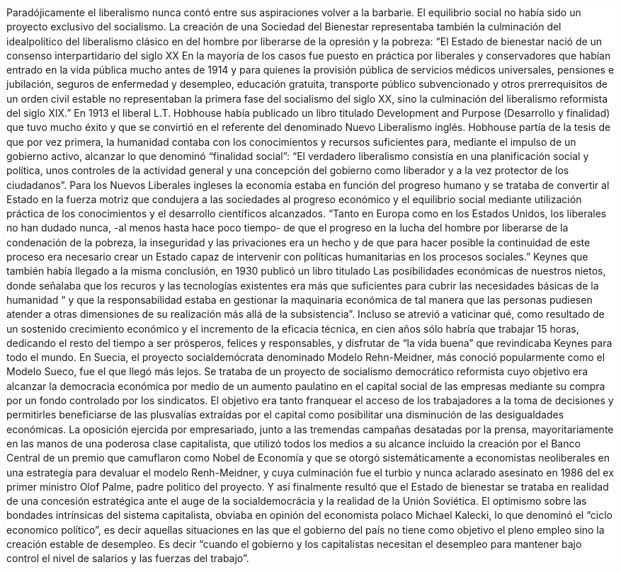 Paradójicamente el liberalismo nunca contó entre sus aspiraciones volver a la barbarie. El equilibrio social no había sido un proyecto exclusivo del socialismo. La creación de una Sociedad del Bienestar representaba también la culminación del idealpolítico del liberalismo clásico en del hombre por liberarse de la opresión y la pobreza: “El Estado de bienestar nació de un consenso interpartidario del siglo XX En la mayoría de los casos fue puesto en práctica por liberales y conservadores que habían entrado en la vida pública mucho antes de 1914 y para quienes la provisión pública de servicios médicos universales, pensiones e jubilación, seguros de enfermedad y desempleo, educación gratuita, transporte público subvencionado y otros prerrequisitos de un orden civil estable no representaban la primera fase del socialismo del siglo XX, sino la culminación del liberalismo reformista del siglo XIX.” En 1913 el liberal L.T. Hobhouse había publicado un libro titulado Development and Purpose (Desarrollo y finalidad) que tuvo mucho éxito y que se convirtió en el referente del denominado Nuevo Liberalismo inglés. Hobhouse partía de la tesis de que por vez primera, la humanidad contaba con los conocimientos y recursos suficientes para, mediante el impulso de un gobierno activo, alcanzar lo que denominó “finalidad social”: “El verdadero liberalismo consistía en una planificación social y política, unos controles de la actividad general y una concepción del gobierno como liberador y a la vez protector de los ciudadanos”. Para los Nuevos Liberales ingleses la economía estaba en función del progreso humano y se trataba de convertir al Estado en la fuerza motriz que condujera a las sociedades al progreso económico y el equilibrio social mediante utilización práctica de los conocimientos y el desarrollo científicos alcanzados. “Tanto en Europa como en los Estados Unidos, los liberales no han dudado nunca, -al menos hasta hace poco tiempo- de que el progreso en la lucha del hombre por liberarse de la condenación de la pobreza, la inseguridad y las privaciones era un hecho y de que para hacer posible la continuidad de este proceso era necesario crear un Estado capaz de intervenir con políticas humanitarias en los procesos sociales.” Keynes que también había llegado a la misma conclusión, en 1930 publicó un libro titulado Las posibilidades económicas de nuestros nietos, donde señalaba que los recuros y las tecnologías existentes era más que suficientes para cubrir las necesidades básicas de la humanidad “ y que la responsabilidad estaba en gestionar la maquinaria económica de tal manera que las personas pudiesen atender a otras dimensiones de su realización más allá de la subsistencia”. Incluso se atrevió a vaticinar qué, como resultado de un sostenido crecimiento económico y el incremento de la eficacia técnica, en cien años sólo habría que trabajar 15 horas, dedicando el resto del tiempo a ser prósperos, felices y responsables, y disfrutar de “la vida buena” que revindicaba Keynes para todo el mundo. En Suecia, el proyecto socialdemócrata denominado Modelo Rehn-Meidner, más conoció popularmente como el Modelo Sueco, fue el que llegó más lejos. Se trataba de un proyecto de socialismo democrático reformista cuyo objetivo era alcanzar la democracia económica por medio de un aumento paulatino en el capital social de las empresas mediante su compra por un fondo controlado por los sindicatos. El objetivo era tanto franquear el acceso de los trabajadores a la toma de decisiones y permitirles beneficiarse de las plusvalías extraídas por el capital como posibilitar una disminución de las desigualdades económicas. La oposición ejercida por empresariado, junto a las tremendas campañas desatadas por la prensa, mayoritariamente en las manos de una poderosa clase capitalista, que utilizó todos los medios a su alcance incluido la creación por el Banco Central de un premio que camuflaron como Nobel de Economía y que se otorgó sistemáticamente a economistas neoliberales en una estrategía para devaluar el modelo Renh-Meidner, y cuya culminación fue el turbio y nunca aclarado asesinato en 1986 del ex primer ministro Olof Palme, padre politico del proyecto. Y así finalmente resultó que el Estado de bienestar se trataba en realidad de una concesión estratégica ante el auge de la socialdemocrácia y la realidad de la Unión Soviética. El optimismo sobre las bondades intrínsicas del sistema capitalista, obviaba en opinión del economista polaco Michael Kalecki, lo que denominó el “ciclo economico político”, es decir aquellas situaciones en las que el gobierno del país no tiene como objetivo el pleno empleo sino la creación estable de desempleo. Es decir “cuando el gobierno y los capitalistas necesitan el desempleo para mantener bajo control el nivel de salarios y las fuerzas del trabajo”.
